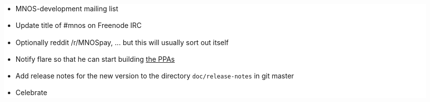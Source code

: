   - MNOS-development mailing list

  - Update title of #mnos on Freenode IRC

  - Optionally reddit /r/MNOSpay, ... but this will usually sort out itself

- Notify flare so that he can start building [the PPAs](https://launchpad.net/~mnos.io/+archive/ubuntu/mnos)

- Add release notes for the new version to the directory `doc/release-notes` in git master

- Celebrate
